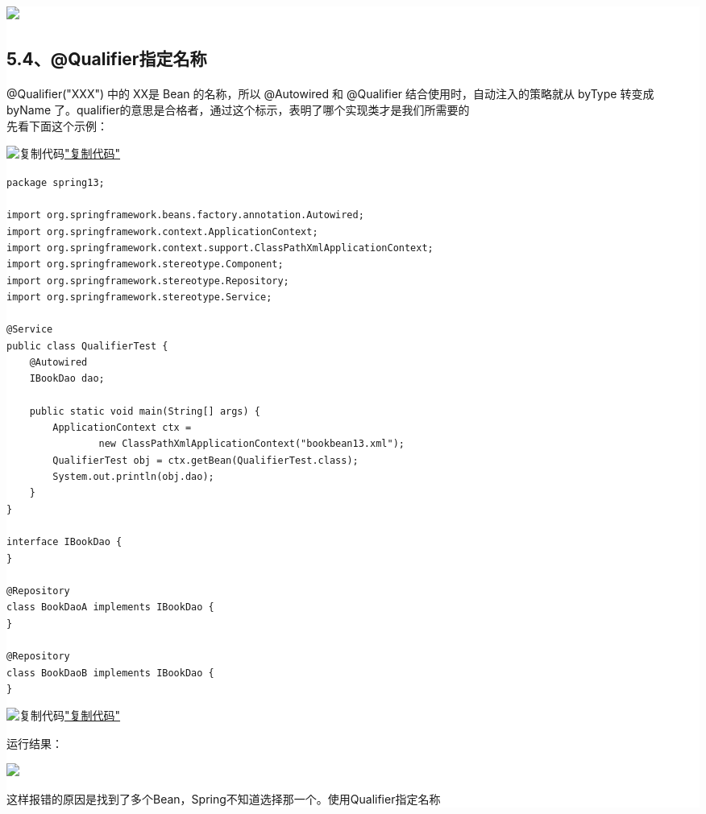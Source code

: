 ![](0.2795350500382947-20220831215811-jqtibat.png)​

## 5.4、@Qualifier指定名称

@Qualifier("XXX") 中的 XX是 Bean 的名称，所以 @Autowired 和 @Qualifier 结合使用时，自动注入的策略就从 byType 转变成 byName 了。qualifier的意思是合格者，通过这个标示，表明了哪个实现类才是我们所需要的  
先看下面这个示例：

![复制代码](0.9637698351439181-20220831215811-hacif0r.png)[&quot;复制代码&quot;]("复制代码")

```
package spring13;

import org.springframework.beans.factory.annotation.Autowired;
import org.springframework.context.ApplicationContext;
import org.springframework.context.support.ClassPathXmlApplicationContext;
import org.springframework.stereotype.Component;
import org.springframework.stereotype.Repository;
import org.springframework.stereotype.Service;

@Service
public class QualifierTest {
    @Autowired
    IBookDao dao;

    public static void main(String[] args) {
        ApplicationContext ctx =
                new ClassPathXmlApplicationContext("bookbean13.xml");
        QualifierTest obj = ctx.getBean(QualifierTest.class);
        System.out.println(obj.dao);
    }
}

interface IBookDao {
}

@Repository
class BookDaoA implements IBookDao {
}

@Repository
class BookDaoB implements IBookDao {
}
```

![复制代码](0.6538585224986719-20220831215811-o1f9z4n.png)[&quot;复制代码&quot;]("复制代码")

运行结果：

 ![](0.05232079258668776-20220831215811-vxu3lj9.png)​

这样报错的原因是找到了多个Bean，Spring不知道选择那一个。使用Qualifier指定名称

